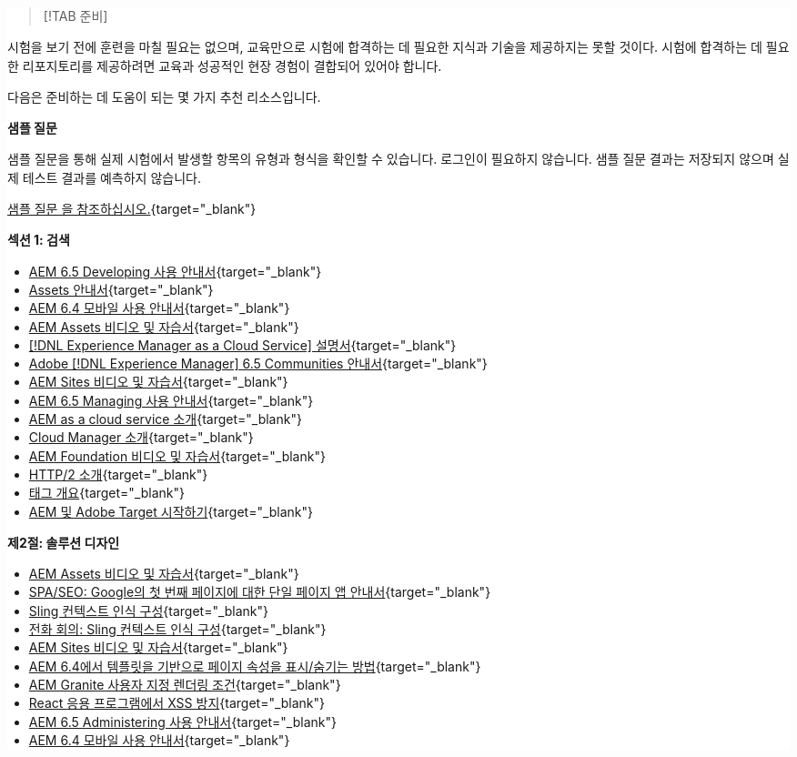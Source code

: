 >[!TAB 준비]

시험을 보기 전에 훈련을 마칠 필요는 없으며, 교육만으로 시험에 합격하는 데 필요한 지식과 기술을 제공하지는 못할 것이다. 시험에 합격하는 데 필요한 리포지토리를 제공하려면 교육과 성공적인 현장 경험이 결합되어 있어야 합니다.

다음은 준비하는 데 도움이 되는 몇 가지 추천 리소스입니다.

**샘플 질문**

샘플 질문을 통해 실제 시험에서 발생할 항목의 유형과 형식을 확인할 수 있습니다. 로그인이 필요하지 않습니다. 샘플 질문 결과는 저장되지 않으며 실제 테스트 결과를 예측하지 않습니다.

[샘플 질문 을 참조하십시오.](https://scorpion.caveon.com/launchpad/ad-q-e129-readiness-questionnaire-for-adobe-aem-assets-developer-professional-exam-copy-ycpz52/ad-q-e117-readiness-questionnaire-for-adobe-aem-architect-master-exam){target="_blank"}

**섹션 1: 검색**

* [AEM 6.5 Developing 사용 안내서](https://experienceleague.adobe.com/docs/experience-manager-65/developing/home.html?lang=en){target="_blank"}
* [Assets 안내서](https://experienceleague.adobe.com/docs/experience-manager-65/assets/home.html?lang=en){target="_blank"}
* [AEM 6.4 모바일 사용 안내서](https://experienceleague.adobe.com/docs/experience-manager-64/mobile/home.html?lang=en){target="_blank"}
* [AEM Assets 비디오 및 자습서](https://experienceleague.adobe.com/docs/experience-manager-learn/assets/overview.html?lang=en){target="_blank"}
* [[!DNL Experience Manager as a Cloud Service] 설명서](https://experienceleague.adobe.com/docs/experience-manager-cloud-service/content/home.html?lang=ko-KR){target="_blank"}
* [Adobe [!DNL Experience Manager] 6.5 Communities 안내서](https://experienceleague.adobe.com/docs/experience-manager-65/communities/home.html?lang=en){target="_blank"}
* [AEM Sites 비디오 및 자습서](https://experienceleague.adobe.com/docs/experience-manager-learn/sites/overview.html?lang=en){target="_blank"}
* [AEM 6.5 Managing 사용 안내서](https://experienceleague.adobe.com/docs/experience-manager-65/communities/home.html?lang=en){target="_blank"}
* [AEM as a cloud service 소개](http://www.jetteroheller.com/introducing-aem-as-a-cloud-service/){target="_blank"}
* [Cloud Manager 소개](https://experienceleague.adobe.com/docs/experience-manager-cloud-manager/content/introduction.html?lang=ko-KR){target="_blank"}
* [AEM Foundation 비디오 및 자습서](https://experienceleague.adobe.com/docs/experience-manager-learn/foundation/overview.html?lang=en){target="_blank"}
* [HTTP/2 소개](https://developers.google.com/web/fundamentals/performance/http2){target="_blank"}
* [태그 개요](https://experienceleague.adobe.com/docs/experience-platform/tags/home.html?lang=ko-KR){target="_blank"}
* [AEM 및 Adobe Target 시작하기](https://experienceleague.adobe.com/docs/experience-manager-learn/aem-target-tutorial/overview.html?lang=en){target="_blank"}

**제2절: 솔루션 디자인**

* [AEM Assets 비디오 및 자습서](https://experienceleague.adobe.com/docs/experience-manager-learn/assets/overview.html?lang=en){target="_blank"}
* [SPA/SEO: Google의 첫 번째 페이지에 대한 단일 페이지 앱 안내서](https://snipcart.com/spa-seo){target="_blank"}
* [Sling 컨텍스트 인식 구성](https://cqdump.wordpress.com/2018/04/24/sling-context-aware-configuration/){target="_blank"}
* [전화 회의: Sling 컨텍스트 인식 구성](https://adapt.to/2016/en/schedule/sling-context-aware-configuration.html){target="_blank"}
* [AEM Sites 비디오 및 자습서](https://experienceleague.adobe.com/docs/experience-manager-learn/sites/overview.html?lang=en){target="_blank"}
* [AEM 6.4에서 템플릿을 기반으로 페이지 속성을 표시/숨기는 방법](https://blogs.perficient.com/2019/01/03/how-to-show-hide-page-properties-based-on-page-template-in-aem-6-4/){target="_blank"}
* [AEM Granite 사용자 지정 렌더링 조건](http://www.nateyolles.com/blog/2016/07/aem-granite-custom-render-conditions){target="_blank"}
* [React 응용 프로그램에서 XSS 방지](https://dev.to/spukas/preventing-xss-in-react-applications-5f5j){target="_blank"}
* [AEM 6.5 Administering 사용 안내서](https://experienceleague.adobe.com/docs/experience-manager-65/administering/home.html?lang=en){target="_blank"}
* [AEM 6.4 모바일 사용 안내서](https://experienceleague.adobe.com/docs/experience-manager-64/mobile/home.html?lang=en){target="_blank"}
